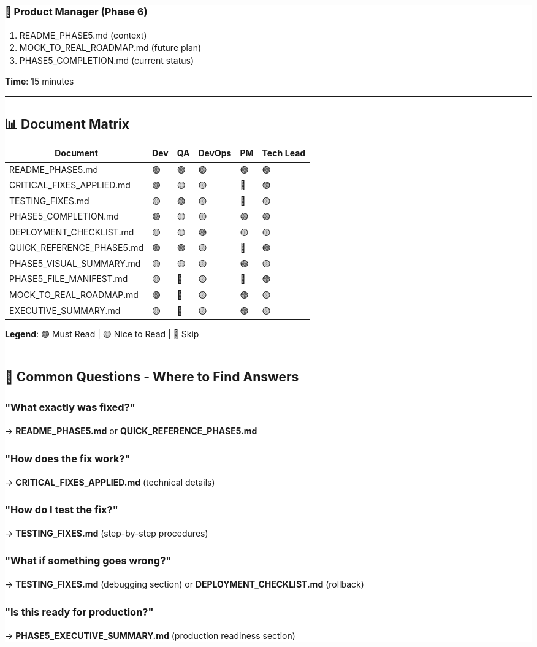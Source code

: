 ### 🔮 Product Manager (Phase 6)
1. README_PHASE5.md (context)
2. MOCK_TO_REAL_ROADMAP.md (future plan)
3. PHASE5_COMPLETION.md (current status)

**Time**: 15 minutes

---

## 📊 Document Matrix

| Document | Dev | QA | DevOps | PM | Tech Lead |
|----------|-----|-----|--------|-----|-----------|
| README_PHASE5.md | 🟢 | 🟢 | 🟢 | 🟢 | 🟢 |
| CRITICAL_FIXES_APPLIED.md | 🟢 | 🟡 | 🟡 | 🔴 | 🟢 |
| TESTING_FIXES.md | 🟡 | 🟢 | 🟡 | 🔴 | 🟡 |
| PHASE5_COMPLETION.md | 🟢 | 🟡 | 🟡 | 🟢 | 🟢 |
| DEPLOYMENT_CHECKLIST.md | 🟡 | 🟡 | 🟢 | 🟡 | 🟡 |
| QUICK_REFERENCE_PHASE5.md | 🟢 | 🟢 | 🟡 | 🔴 | 🟢 |
| PHASE5_VISUAL_SUMMARY.md | 🟡 | 🟡 | 🟡 | 🟢 | 🟡 |
| PHASE5_FILE_MANIFEST.md | 🟡 | 🔴 | 🟡 | 🔴 | 🟢 |
| MOCK_TO_REAL_ROADMAP.md | 🟢 | 🔴 | 🟡 | 🟢 | 🟡 |
| EXECUTIVE_SUMMARY.md | 🟡 | 🔴 | 🟡 | 🟢 | 🟡 |

**Legend**: 🟢 Must Read | 🟡 Nice to Read | 🔴 Skip

---

## 🎯 Common Questions - Where to Find Answers

### "What exactly was fixed?"
→ **README_PHASE5.md** or **QUICK_REFERENCE_PHASE5.md**

### "How does the fix work?"
→ **CRITICAL_FIXES_APPLIED.md** (technical details)

### "How do I test the fix?"
→ **TESTING_FIXES.md** (step-by-step procedures)

### "What if something goes wrong?"
→ **TESTING_FIXES.md** (debugging section) or **DEPLOYMENT_CHECKLIST.md** (rollback)

### "Is this ready for production?"
→ **PHASE5_EXECUTIVE_SUMMARY.md** (production readiness section)
